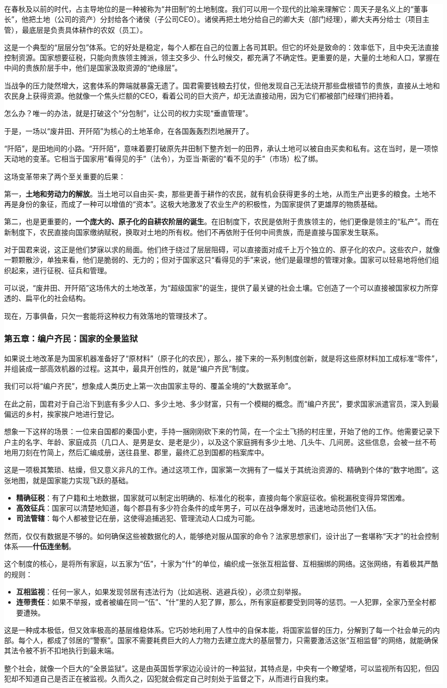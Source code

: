 在春秋及以前的时代，占主导地位的是一种被称为“井田制”的土地制度。我们可以用一个现代的比喻来理解它：周天子是名义上的“董事长”，他把土地（公司的资产）分封给各个诸侯（子公司CEO）。诸侯再把土地分给自己的卿大夫（部门经理），卿大夫再分给士（项目主管），最底层是负责具体耕作的农奴（员工）。

这是一个典型的“层层分包”体系。它的好处是稳定，每个人都在自己的位置上各司其职。但它的坏处是致命的：效率低下，且中央无法直接控制资源。国家想要征税，只能向贵族领主摊派，领主交多少、什么时候交，都充满了不确定性。更重要的是，大量的土地和人口，掌握在中间的贵族阶层手中，他们是国家汲取资源的“绝缘层”。

当战争的压力陡然增大，这套体系的弊端就暴露无遗了。国君需要钱粮去打仗，但他发现自己无法绕开那些盘根错节的贵族，直接从土地和农民身上获得资源。他就像一个焦头烂额的CEO，看着公司的巨大资产，却无法直接动用，因为它们都被部门经理们把持着。

怎么办？唯一的办法，就是打破这个“分包制”，让公司的权力实现“垂直管理”。

于是，一场以“废井田、开阡陌”为核心的土地革命，在各国轰轰烈烈地展开了。

“阡陌”，是田地间的小路。“开阡陌”，意味着要打破原先井田制下整齐划一的田界，承认土地可以被自由买卖和私有。这在当时，是一项惊天动地的变革。它相当于国家用“看得见的手”（法令），为亚当·斯密的“看不见的手”（市场）松了绑。

这场变革带来了两个至关重要的后果：

第一，**土地和劳动力的解放**。当土地可以自由买-卖，那些更善于耕作的农民，就有机会获得更多的土地，从而生产出更多的粮食。土地不再是身份的象征，而成了一种可以增值的“资本”。这极大地激发了农业生产的积极性，为国家提供了更雄厚的物质基础。

第二，也是更重要的，**一个庞大的、原子化的自耕农阶层的诞生**。在旧制度下，农民是依附于贵族领主的，他们更像是领主的“私产”。而在新制度下，农民直接向国家缴纳赋税，换取对土地的所有权。他们不再依附于任何中间贵族，而是直接与国家发生联系。

对于国君来说，这正是他们梦寐以求的局面。他们终于绕过了层层阻碍，可以直接面对成千上万个独立的、原子化的农户。这些农户，就像一颗颗散沙，单独来看，他们是脆弱的、无力的；但对于国家这只“看得见的手”来说，他们是最理想的管理对象。国家可以轻易地将他们组织起来，进行征税、征兵和管理。

可以说，“废井田、开阡陌”这场伟大的土地改革，为“超级国家”的诞生，提供了最关键的社会土壤。它创造了一个可以直接被国家权力所穿透的、扁平化的社会结构。

现在，万事俱备，只欠一套能将这种权力有效落地的管理技术了。

### 第五章：编户齐民：国家的全景监狱

如果说土地改革是为国家机器准备好了“原材料”（原子化的农民），那么，接下来的一系列制度创新，就是将这些原材料加工成标准“零件”，并组装成一部高效机器的过程。这其中，最具开创性的，就是“编户齐民”制度。

我们可以将“编户齐民”，想象成人类历史上第一次由国家主导的、覆盖全境的“大数据革命”。

在此之前，国君对于自己治下到底有多少人口、多少土地、多少财富，只有一个模糊的概念。而“编户齐民”，要求国家派遣官员，深入到最偏远的乡村，挨家挨户地进行登记。

想象一下这样的场景：一位来自国都的秦国小吏，手持一捆刚刚砍下来的竹简，在一个尘土飞扬的村庄里，开始了他的工作。他需要记录下户主的名字、年龄、家庭成员（几口人、是男是女、是老是少），以及这个家庭拥有多少土地、几头牛、几间房。这些信息，会被一丝不苟地用刀刻在竹简上，然后汇编成册，送往县里、郡里，最终汇总到国都的档案库中。

这是一项极其繁琐、枯燥，但又意义非凡的工作。通过这项工作，国家第一次拥有了一幅关于其统治资源的、精确到个体的“数字地图”。这张地图，就是国家能力实现飞跃的基础。

*   **精确征税**：有了户籍和土地数据，国家就可以制定出明确的、标准化的税率，直接向每个家庭征收。偷税漏税变得异常困难。
*   **高效征兵**：国家可以清楚地知道，每个郡县有多少符合条件的成年男子，可以在战争爆发时，迅速地动员他们入伍。
*   **司法管辖**：每个人都被登记在册，这使得追捕逃犯、管理流动人口成为可能。

然而，仅仅有数据是不够的。如何确保这些被数据化的人，能够绝对服从国家的命令？法家思想家们，设计出了一套堪称“天才”的社会控制体系——**什伍连坐制**。

这个制度的核心，是将所有家庭，以五家为“伍”，十家为“什”的单位，编织成一张张互相监督、互相捆绑的网络。这张网络，有着极其严酷的规则：

*   **互相监视**：任何一家人，如果发现邻居有违法行为（比如逃税、逃避兵役），必须立刻举报。
*   **连带责任**：如果不举报，或者被编在同一“伍”、“什”里的人犯了罪，那么，所有家庭都要受到同等的惩罚。一人犯罪，全家乃至全村都要遭殃。

这是一种成本极低，但又效率极高的基层维稳体系。它巧妙地利用了人性中的自保本能，将国家监督的压力，分解到了每一个社会单元的内部。每个人，都成了邻居的“警察”。国家不需要耗费巨大的人力物力去建立庞大的基层警力，只需要激活这张“互相监督”的网络，就能确保其法令被不折不扣地执行到最末端。

整个社会，就像一个巨大的“全景监狱”。这是由英国哲学家边沁设计的一种监狱，其特点是，中央有一个瞭望塔，可以监视所有囚犯，但囚犯却不知道自己是否正在被监视。久而久之，囚犯就会假定自己时刻处于监督之下，从而进行自我约束。
